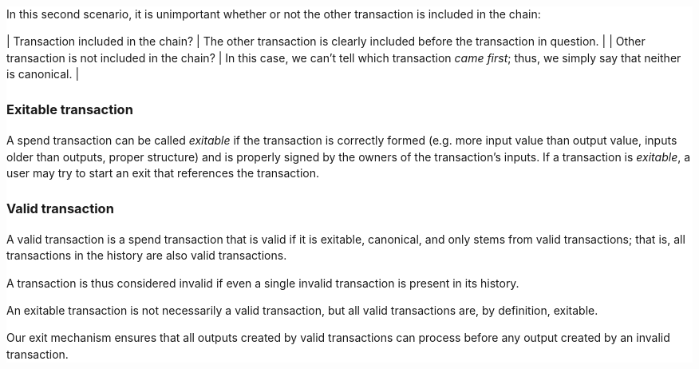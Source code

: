 In this second scenario, it is unimportant whether or not the other transaction is included in the chain:

| Transaction included in the chain? | The other transaction is clearly included before the transaction in question. |
| Other transaction is not included in the chain? | In this case, we can’t tell which transaction *came first*; thus, we simply say that neither is canonical. |

### Exitable transaction
A spend transaction can be called *exitable* if the transaction is correctly formed (e.g. more input value than output value, inputs older than outputs, proper structure) and is properly signed by the owners of the transaction’s inputs.
If a transaction is *exitable*, a user may try to start an exit that references the transaction. 

### Valid transaction
A valid transaction is a spend transaction that is valid if it is exitable, canonical, and only stems from valid transactions; that is, all transactions in the history are also valid transactions.

A transaction is thus considered invalid if even a single invalid transaction is present in its history.

An exitable transaction is not necessarily a valid transaction, but all valid transactions are, by definition, exitable.

Our exit mechanism ensures that all outputs created by valid transactions can process before any output created by an invalid transaction. 



